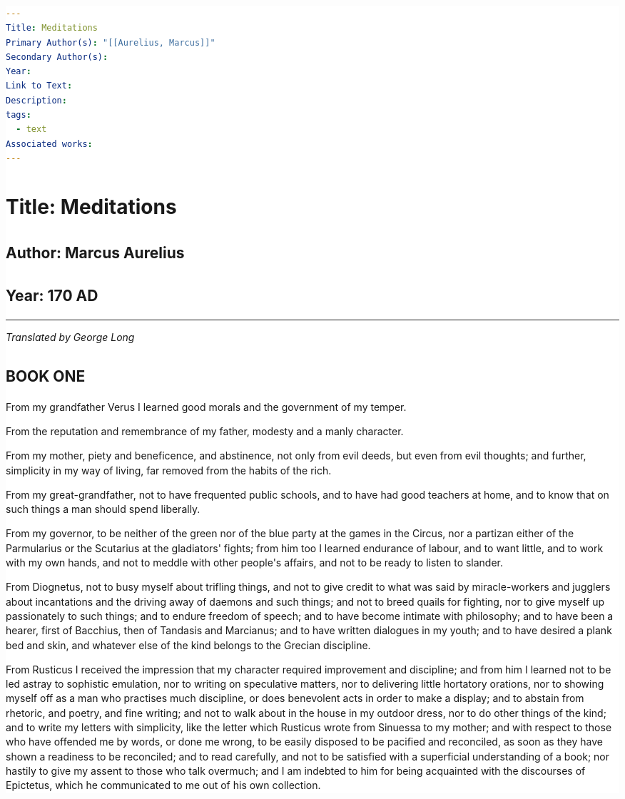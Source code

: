```yaml
---
Title: Meditations
Primary Author(s): "[[Aurelius, Marcus]]"
Secondary Author(s): 
Year: 
Link to Text: 
Description: 
tags:
  - text
Associated works:
---
```


# Title: Meditations

## Author: Marcus Aurelius

## Year: 170 AD

---

_Translated by George Long_

## BOOK ONE

From my grandfather Verus I learned good morals and the government of my temper.

From the reputation and remembrance of my father, modesty and a manly character.

From my mother, piety and beneficence, and abstinence, not only from evil deeds, but even from evil thoughts; and further, simplicity in my way of living, far removed from the habits of the rich.

From my great-grandfather, not to have frequented public schools, and to have had good teachers at home, and to know that on such things a man should spend liberally.

From my governor, to be neither of the green nor of the blue party at the games in the Circus, nor a partizan either of the Parmularius or the Scutarius at the gladiators' fights; from him too I learned endurance of labour, and to want little, and to work with my own hands, and not to meddle with other people's affairs, and not to be ready to listen to slander.

From Diognetus, not to busy myself about trifling things, and not to give credit to what was said by miracle-workers and jugglers about incantations and the driving away of daemons and such things; and not to breed quails for fighting, nor to give myself up passionately to such things; and to endure freedom of speech; and to have become intimate with philosophy; and to have been a hearer, first of Bacchius, then of Tandasis and Marcianus; and to have written dialogues in my youth; and to have desired a plank bed and skin, and whatever else of the kind belongs to the Grecian discipline.

From Rusticus I received the impression that my character required improvement and discipline; and from him I learned not to be led astray to sophistic emulation, nor to writing on speculative matters, nor to delivering little hortatory orations, nor to showing myself off as a man who practises much discipline, or does benevolent acts in order to make a display; and to abstain from rhetoric, and poetry, and fine writing; and not to walk about in the house in my outdoor dress, nor to do other things of the kind; and to write my letters with simplicity, like the letter which Rusticus wrote from Sinuessa to my mother; and with respect to those who have offended me by words, or done me wrong, to be easily disposed to be pacified and reconciled, as soon as they have shown a readiness to be reconciled; and to read carefully, and not to be satisfied with a superficial understanding of a book; nor hastily to give my assent to those who talk overmuch; and I am indebted to him for being acquainted with the discourses of Epictetus, which he communicated to me out of his own collection.
